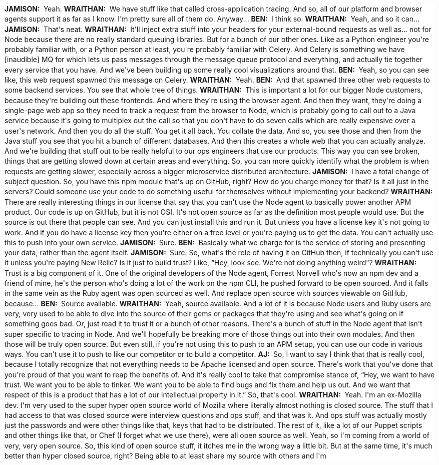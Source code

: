 **JAMISON:&nbsp;** Yeah. **WRAITHAN:&nbsp;** We have stuff like that called cross-application tracing. And so, all of our platform and browser agents support it as far as I know. I'm pretty sure all of them do. Anyway... **BEN:&nbsp;** I think so. **WRAITHAN:&nbsp;** Yeah, and so it can... **JAMISON:&nbsp;** That's neat. **WRAITHAN:&nbsp;** It'll inject extra stuff into your headers for your external-bound requests as well as... not for Node because there are no really standard queuing libraries. But for a bunch of our other ones. Like as a Python engineer you're probably familiar with, or a Python person at least, you're probably familiar with Celery. And Celery is something we have [inaudible] MQ for which lets us pass messages through the message queue protocol and everything, and actually tie together every service that you have. And we've been building up some really cool visualizations around that. **BEN:&nbsp;** Yeah, so you can see like, this web request spawned this message on Celery. **WRAITHAN:&nbsp;** Yeah. **BEN:&nbsp;** And that spawned three other web requests to some backend services. You see that whole tree of things. **WRAITHAN:&nbsp;** This is important a lot for our bigger Node customers, because they're building out these frontends. And where they're using the browser agent. And then they want, they're doing a single-page web app so they need to track a request from the browser to Node, which is probably going to call out to a Java service because it's going to multiplex out the call so that you don't have to do seven calls which are really expensive over a user's network. And then you do all the stuff. You get it all back. You collate the data. And so, you see those and then from the Java stuff you see that you hit a bunch of different databases. And then this creates a whole web that you can actually analyze. And we're building that stuff out to be really helpful to our ops engineers that use our products. This way you can see broken, things that are getting slowed down at certain areas and everything. So, you can more quickly identify what the problem is when requests are getting slower, especially across a bigger microservice distributed architecture. **JAMISON:&nbsp;** I have a total change of subject question. So, you have this npm module that's up on GitHub, right? How do you charge money for that? Is it all just in the servers? Could someone use your code to do something useful for themselves without implementing your backend? **WRAITHAN:&nbsp;** There are really interesting things in our license that say that you can't use the Node agent to basically power another APM product. Our code is up on GitHub, but it is not OSI. It's not open source as far as the definition most people would use. But the source is out there that people can see. And you can just install this and run it. But unless you have a license key it's not going to work. And if you do have a license key then you're either on a free level or you're paying us to get the data. You can't actually use this to push into your own service. **JAMISON:&nbsp;** Sure. **BEN:&nbsp;** Basically what we charge for is the service of storing and presenting your data, rather than the agent itself. **JAMISON:&nbsp;** Sure. So, what's the role of having it on GitHub then, if technically you can't use it unless you're paying New Relic? Is it just to build trust? Like, “Hey, look see. We're not doing anything weird”? **WRAITHAN:&nbsp;** Trust is a big component of it. One of the original developers of the Node agent, Forrest Norvell who's now an npm dev and a friend of mine, he's the person who's doing a lot of the work on the npm CLI, he pushed forward to be open sourced. And it falls in the same vein as the Ruby agent was open sourced as well. And replace open source with sources viewable on GitHub, because... **BEN:&nbsp;** Source available. **WRAITHAN:&nbsp;** Yeah, source available. And a lot of it is because Node users and Ruby users are very, very used to be able to dive into the source of their gems or packages that they're using and see what's going on if something goes bad. Or, just read it to trust it or a bunch of other reasons. There's a bunch of stuff in the Node agent that isn't super specific to tracing in Node. And we'll hopefully be breaking more of those things out into their own modules. And then those will be truly open source. But even still, if you're not using this to push to an APM setup, you can use our code in various ways. You can't use it to push to like our competitor or to build a competitor. **AJ:&nbsp;** So, I want to say I think that that is really cool, because I totally recognize that not everything needs to be Apache licensed and open source. There's work that you've done that you're proud of that you want to reap the benefits of. And it's really cool to take that compromise stance of, “Hey, we want to have trust. We want you to be able to tinker. We want you to be able to find bugs and fix them and help us out. And we want that respect of this is a product that has a lot of our intellectual property in it.” So, that's cool. **WRAITHAN:&nbsp;** Yeah. I'm an ex-Mozilla dev. I'm very used to the super hyper open source world of Mozilla where literally almost nothing is closed source. The stuff that I had access to that was closed source were interview questions and ops stuff, and that was it. And ops stuff was actually mostly just the passwords and were other things like that, keys that had to be distributed. The rest of it, like a lot of our Puppet scripts and other things like that, or Chef (I forget what we use there), were all open source as well. Yeah, so I'm coming from a world of very, very open source. So, this kind of open source stuff, it itches me in the wrong way a little bit. But at the same time, it's much better than hyper closed source, right? Being able to at least share my source with others and I'm
